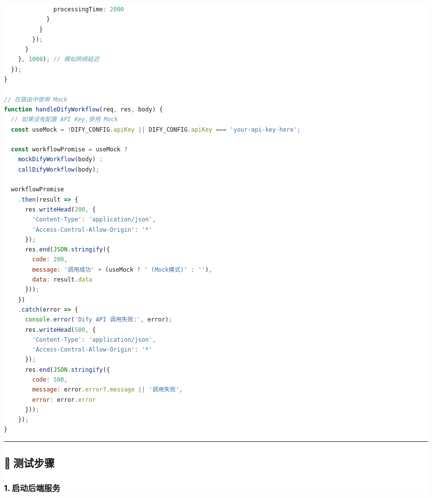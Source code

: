 ```javascript
              processingTime: 2000
            }
          }
        });
      }
    }, 1000); // 模拟网络延迟
  });
}

// 在路由中使用 Mock
function handleDifyWorkflow(req, res, body) {
  // 如果没有配置 API Key,使用 Mock
  const useMock = !DIFY_CONFIG.apiKey || DIFY_CONFIG.apiKey === 'your-api-key-here';

  const workflowPromise = useMock ?
    mockDifyWorkflow(body) :
    callDifyWorkflow(body);

  workflowPromise
    .then(result => {
      res.writeHead(200, {
        'Content-Type': 'application/json',
        'Access-Control-Allow-Origin': '*'
      });
      res.end(JSON.stringify({
        code: 200,
        message: '调用成功' + (useMock ? ' (Mock模式)' : ''),
        data: result.data
      }));
    })
    .catch(error => {
      console.error('Dify API 调用失败:', error);
      res.writeHead(500, {
        'Content-Type': 'application/json',
        'Access-Control-Allow-Origin': '*'
      });
      res.end(JSON.stringify({
        code: 500,
        message: error.error?.message || '调用失败',
        error: error.error
      }));
    });
}
```

---

## 🧪 测试步骤

### 1. 启动后端服务
